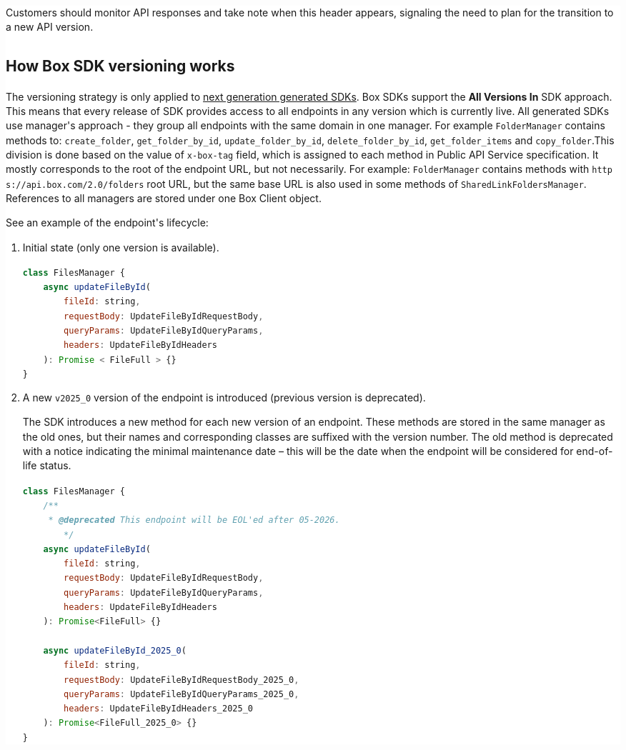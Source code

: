 Customers should monitor API responses and take note when this header appears, signaling the need to plan for the transition to a new API version.

## How Box SDK versioning works

The versioning strategy is only applied to [next generation generated SDKs](https://developer.box.com/sdks-and-tools/#next-generation-sdks).
Box SDKs support the **All Versions In** SDK approach.
This means that every release of SDK provides access to all endpoints in any version which is currently live. All generated SDKs use manager's approach - they group all endpoints with the same domain in one manager. For example `FolderManager` contains methods to: `create_folder`, `get_folder_by_id`, `update_folder_by_id`, `delete_folder_by_id`, `get_folder_items` and `copy_folder`.This division is done based on the value of `x-box-tag` field, which is assigned to each method in Public API Service specification. It mostly corresponds to the root of the endpoint URL, but not necessarily. For example: `FolderManager` contains methods with `https://api.box.com/2.0/folders` root URL, but the same base URL is also used in some methods of `SharedLinkFoldersManager`.
References to all managers are stored under one Box Client object.

See an example of the endpoint's lifecycle:

1. Initial state (only one version is available).

    ```js
    class FilesManager {
        async updateFileById(
            fileId: string,
            requestBody: UpdateFileByIdRequestBody,
            queryParams: UpdateFileByIdQueryParams,
            headers: UpdateFileByIdHeaders
        ): Promise < FileFull > {}
    }
    ```

2. A new `v2025_0` version of the endpoint is introduced (previous version is deprecated).

    The SDK introduces a new method for each new version of an endpoint. These methods are stored in the same manager as the old ones, but their names and corresponding classes are suffixed with the version number. The old method is deprecated with a notice indicating the minimal maintenance date – this will be the date when the endpoint will be considered for end-of-life status.

    ```js
    class FilesManager {
        /**
         * @deprecated This endpoint will be EOL'ed after 05-2026.
            */
        async updateFileById(
            fileId: string,
            requestBody: UpdateFileByIdRequestBody,
            queryParams: UpdateFileByIdQueryParams,
            headers: UpdateFileByIdHeaders
        ): Promise<FileFull> {}

        async updateFileById_2025_0(
            fileId: string,
            requestBody: UpdateFileByIdRequestBody_2025_0,
            queryParams: UpdateFileByIdQueryParams_2025_0,
            headers: UpdateFileByIdHeaders_2025_0
        ): Promise<FileFull_2025_0> {}
    }
    ```
